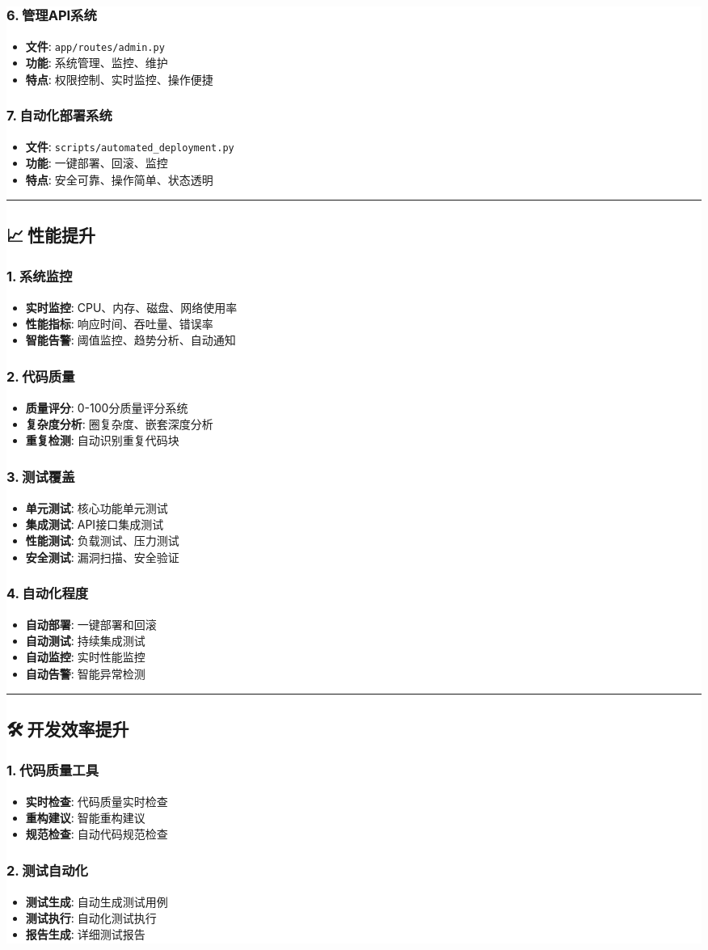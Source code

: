 ### 6. 管理API系统
- **文件**: `app/routes/admin.py`
- **功能**: 系统管理、监控、维护
- **特点**: 权限控制、实时监控、操作便捷

### 7. 自动化部署系统
- **文件**: `scripts/automated_deployment.py`
- **功能**: 一键部署、回滚、监控
- **特点**: 安全可靠、操作简单、状态透明

---

## 📈 性能提升

### 1. 系统监控
- **实时监控**: CPU、内存、磁盘、网络使用率
- **性能指标**: 响应时间、吞吐量、错误率
- **智能告警**: 阈值监控、趋势分析、自动通知

### 2. 代码质量
- **质量评分**: 0-100分质量评分系统
- **复杂度分析**: 圈复杂度、嵌套深度分析
- **重复检测**: 自动识别重复代码块

### 3. 测试覆盖
- **单元测试**: 核心功能单元测试
- **集成测试**: API接口集成测试
- **性能测试**: 负载测试、压力测试
- **安全测试**: 漏洞扫描、安全验证

### 4. 自动化程度
- **自动部署**: 一键部署和回滚
- **自动测试**: 持续集成测试
- **自动监控**: 实时性能监控
- **自动告警**: 智能异常检测

---

## 🛠️ 开发效率提升

### 1. 代码质量工具
- **实时检查**: 代码质量实时检查
- **重构建议**: 智能重构建议
- **规范检查**: 自动代码规范检查

### 2. 测试自动化
- **测试生成**: 自动生成测试用例
- **测试执行**: 自动化测试执行
- **报告生成**: 详细测试报告
